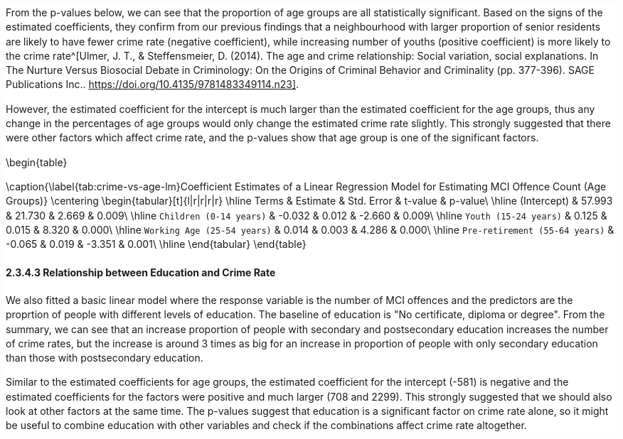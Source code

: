 From the p-values below, we can see that the proportion of age groups are all statistically significant. Based on the signs of the estimated coefficients, they confirm from our previous findings that a neighbourhood with larger proportion of senior residents are likely to have fewer crime rate (negative coefficient), while increasing number of youths (positive coefficient) is more likely to the crime rate^[Ulmer, J. T., & Steffensmeier, D. (2014). The age and crime relationship: Social variation, social explanations. In The Nurture Versus Biosocial Debate in Criminology: On the Origins of Criminal Behavior and Criminality (pp. 377-396). SAGE Publications Inc.. https://doi.org/10.4135/9781483349114.n23].

However, the estimated coefficient for the intercept is much larger than the estimated coefficient for the age groups, thus any change in the percentages of age groups would only change the estimated crime rate slightly. This strongly suggested that there were other factors which affect crime rate, and the p-values show that age group is one of the significant factors. 





\begin{table}

\caption{\label{tab:crime-vs-age-lm}Coefficient Estimates of a Linear Regression Model for Estimating MCI Offence Count (Age Groups)}
\centering
\begin{tabular}[t]{l|r|r|r|r}
\hline
Terms & Estimate & Std. Error & t-value & p-value\\
\hline
(Intercept) & 57.993 & 21.730 & 2.669 & 0.009\\
\hline
`Children (0-14 years)` & -0.032 & 0.012 & -2.660 & 0.009\\
\hline
`Youth (15-24 years)` & 0.125 & 0.015 & 8.320 & 0.000\\
\hline
`Working Age (25-54 years)` & 0.014 & 0.003 & 4.286 & 0.000\\
\hline
`Pre-retirement (55-64 years)` & -0.065 & 0.019 & -3.351 & 0.001\\
\hline
\end{tabular}
\end{table}


#### 2.3.4.3 Relationship between Education and Crime Rate

We also fitted a basic linear model where the response variable is the number of MCI offences and the predictors are the proprtion of people with different levels of education. The baseline of education is "No certificate, diploma or degree". From the summary, we can see that an increase proportion of people with secondary and postsecondary education increases the number of crime rates, but the increase is around 3 times as big for an increase in proportion of people with only secondary education than those with postsecondary education. 

Similar to the estimated coefficients for age groups, the estimated coefficient for the intercept (-581) is negative and the estimated coefficients for the factors were positive and much larger (708 and 2299). This strongly suggested that we should also look at other factors at the same time. The p-values suggest that education is a significant factor on crime rate alone, so it might be useful to combine education with other variables and check if the combinations affect crime rate altogether.
